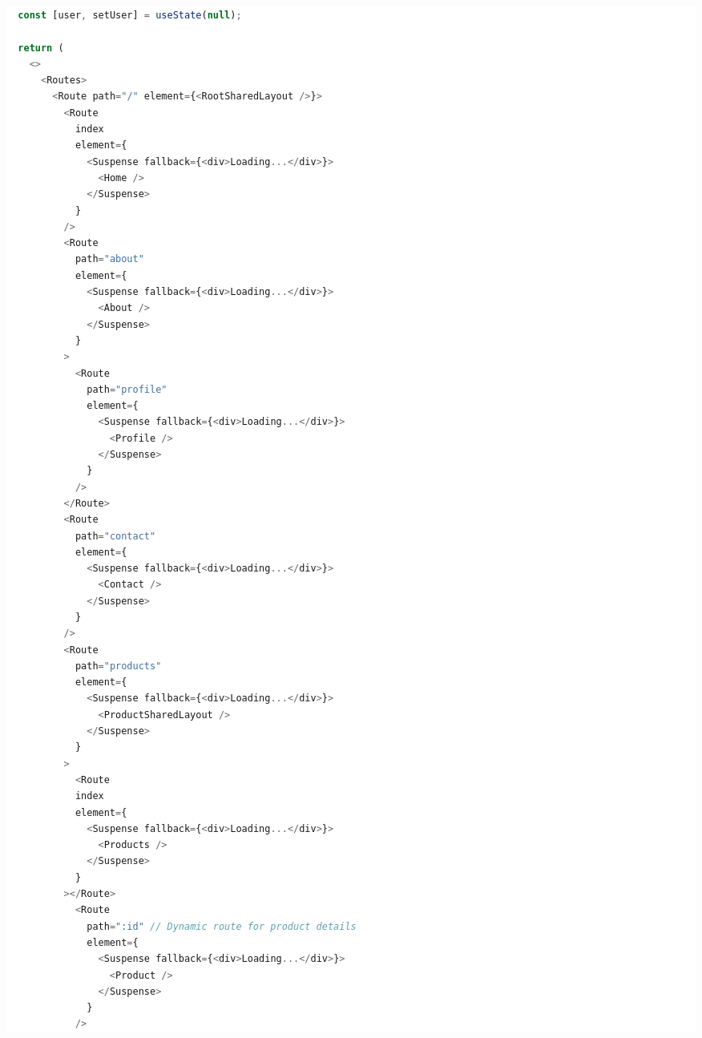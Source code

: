 ```js {.line-numbers}
  const [user, setUser] = useState(null);

  return (
    <>
      <Routes>
        <Route path="/" element={<RootSharedLayout />}>
          <Route
            index
            element={
              <Suspense fallback={<div>Loading...</div>}>
                <Home />
              </Suspense>
            }
          />
          <Route
            path="about"
            element={
              <Suspense fallback={<div>Loading...</div>}>
                <About />
              </Suspense>
            }
          >
            <Route
              path="profile"
              element={
                <Suspense fallback={<div>Loading...</div>}>
                  <Profile />
                </Suspense>
              }
            />
          </Route>
          <Route
            path="contact"
            element={
              <Suspense fallback={<div>Loading...</div>}>
                <Contact />
              </Suspense>
            }
          />
          <Route
            path="products"
            element={
              <Suspense fallback={<div>Loading...</div>}>
                <ProductSharedLayout />
              </Suspense>
            }
          >
            <Route
            index
            element={
              <Suspense fallback={<div>Loading...</div>}>
                <Products />
              </Suspense>
            }
          ></Route>
            <Route
              path=":id" // Dynamic route for product details
              element={
                <Suspense fallback={<div>Loading...</div>}>
                  <Product />
                </Suspense>
              }
            />
```